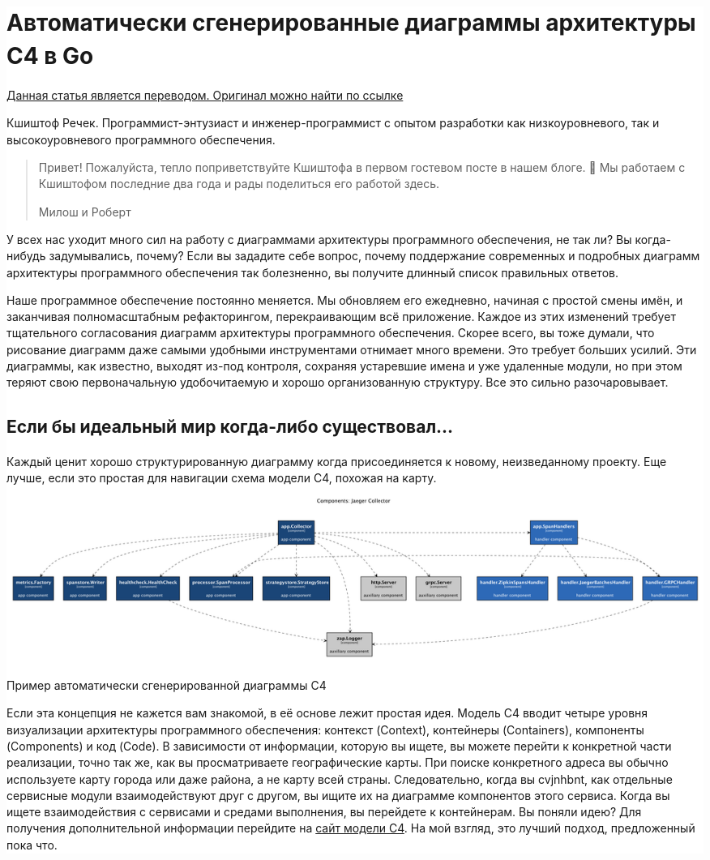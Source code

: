# Автоматически сгенерированные диаграммы архитектуры C4 в Go

[Данная статья является переводом. Оригинал можно найти по ссылке](https://threedots.tech/post/auto-generated-c4-architecture-diagrams-in-go/)

Кшиштоф Речек. Программист-энтузиаст и инженер-программист с опытом разработки как 
низкоуровневого, так и высокоуровневого программного обеспечения.

> Привет! Пожалуйста, тепло поприветствуйте Кшиштофа в первом гостевом посте в 
> нашем блоге. 🎉 Мы работаем с Кшиштофом последние два года и рады поделиться 
> его работой здесь.
> 
> Милош и Роберт

У всех нас уходит много сил на работу с диаграммами архитектуры программного 
обеспечения, не так ли? Вы когда-нибудь задумывались, почему? Если вы зададите 
себе вопрос, почему поддержание современных и подробных диаграмм архитектуры 
программного обеспечения так болезненно, вы получите длинный список правильных 
ответов.

Наше программное обеспечение постоянно меняется. Мы обновляем его ежедневно, 
начиная с простой смены имён, и заканчивая полномасштабным рефакторингом, 
перекраивающим всё приложение. Каждое из этих изменений требует тщательного 
согласования диаграмм архитектуры программного обеспечения. Скорее всего, вы 
тоже думали, что рисование диаграмм даже самыми удобными инструментами отнимает 
много времени. Это требует больших усилий. Эти диаграммы, как известно, выходят 
из-под контроля, сохраняя устаревшие имена и уже удаленные модули, но при этом 
теряют свою первоначальную удобочитаемую и хорошо организованную структуру. 
Все это сильно разочаровывает.

## Если бы идеальный мир когда-либо существовал...

Каждый ценит хорошо структурированную диаграмму когда присоединяется к новому,
неизведанному проекту. Еще лучше, если это простая для навигации схема модели 
C4, похожая на карту.

![example](images/part14-4/example.png)

Пример автоматически сгенерированной диаграммы C4

Если эта концепция не кажется вам знакомой, в её основе лежит простая идея.
Модель C4 вводит четыре уровня визуализации архитектуры программного 
обеспечения: контекст (Context), контейнеры (Containers), компоненты 
(Components) и код (Code). В зависимости от информации, которую вы ищете, вы 
можете перейти к конкретной части реализации, точно так же, как вы 
просматриваете географические карты. При поиске конкретного адреса вы обычно 
используете карту города или даже района, а не карту всей страны. Следовательно,
когда вы cvjnhbnt, как отдельные сервисные модули взаимодействуют друг с 
другом, вы ищите их на диаграмме компонентов этого сервиса. Когда вы ищете 
взаимодействия с сервисами и средами выполнения, вы перейдете к контейнерам.
Вы поняли идею? Для получения дополнительной информации перейдите на [сайт 
модели C4](https://c4model.com/). На мой взгляд, это лучший подход, предложенный 
пока что.
